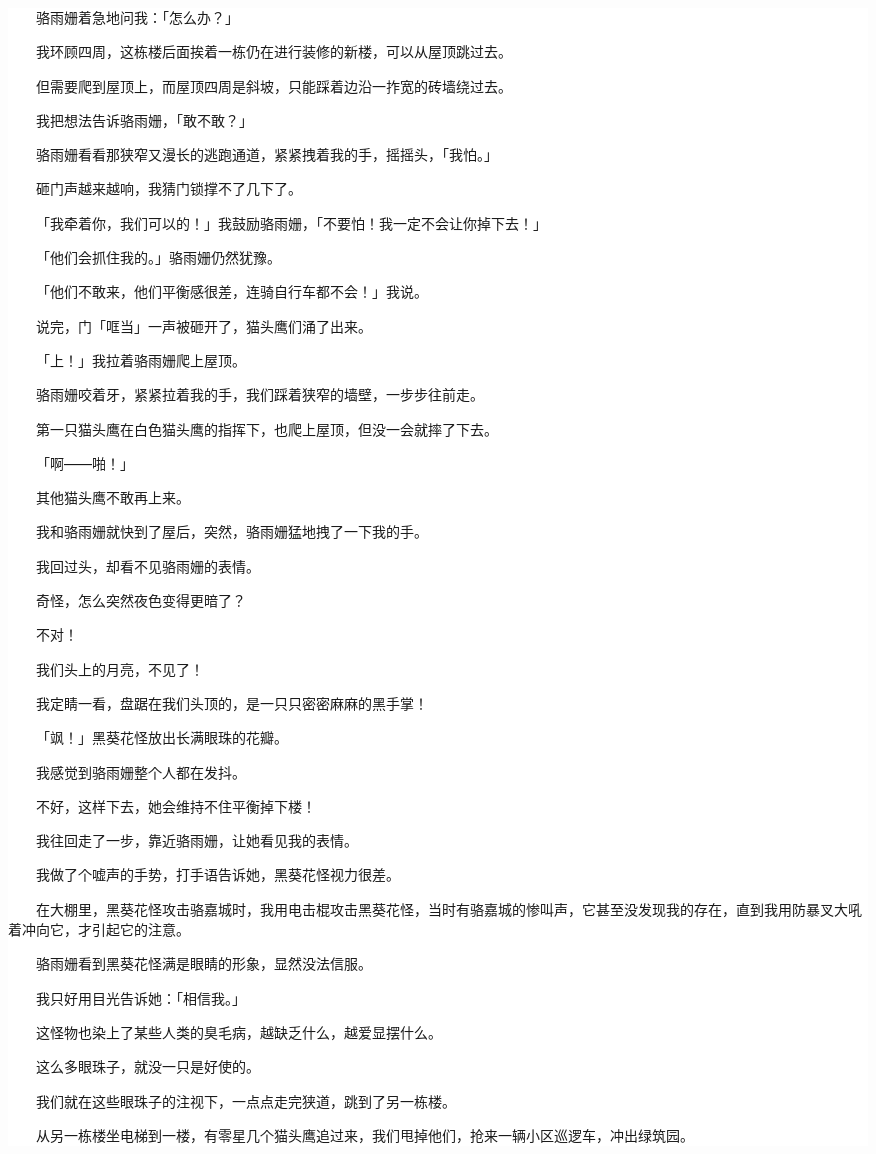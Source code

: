 &emsp;&emsp;骆雨姗着急地问我：「怎么办？」  
  
&emsp;&emsp;我环顾四周，这栋楼后面挨着一栋仍在进行装修的新楼，可以从屋顶跳过去。  
  
&emsp;&emsp;但需要爬到屋顶上，而屋顶四周是斜坡，只能踩着边沿一拃宽的砖墙绕过去。  
  
&emsp;&emsp;我把想法告诉骆雨姗，「敢不敢？」  
  
&emsp;&emsp;骆雨姗看看那狭窄又漫长的逃跑通道，紧紧拽着我的手，摇摇头，「我怕。」  
  
&emsp;&emsp;砸门声越来越响，我猜门锁撑不了几下了。  
  
&emsp;&emsp;「我牵着你，我们可以的！」我鼓励骆雨姗，「不要怕！我一定不会让你掉下去！」  
  
&emsp;&emsp;「他们会抓住我的。」骆雨姗仍然犹豫。  
  
&emsp;&emsp;「他们不敢来，他们平衡感很差，连骑自行车都不会！」我说。  
  
&emsp;&emsp;说完，门「哐当」一声被砸开了，猫头鹰们涌了出来。  
  
&emsp;&emsp;「上！」我拉着骆雨姗爬上屋顶。  
  
&emsp;&emsp;骆雨姗咬着牙，紧紧拉着我的手，我们踩着狭窄的墙壁，一步步往前走。  
  
&emsp;&emsp;第一只猫头鹰在白色猫头鹰的指挥下，也爬上屋顶，但没一会就摔了下去。  
  
&emsp;&emsp;「啊——啪！」  
  
&emsp;&emsp;其他猫头鹰不敢再上来。  
  
&emsp;&emsp;我和骆雨姗就快到了屋后，突然，骆雨姗猛地拽了一下我的手。  
  
&emsp;&emsp;我回过头，却看不见骆雨姗的表情。  
  
&emsp;&emsp;奇怪，怎么突然夜色变得更暗了？  
  
&emsp;&emsp;不对！  
  
&emsp;&emsp;我们头上的月亮，不见了！  
  
&emsp;&emsp;我定睛一看，盘踞在我们头顶的，是一只只密密麻麻的黑手掌！  
  
&emsp;&emsp;「飒！」黑葵花怪放出长满眼珠的花瓣。  
  
&emsp;&emsp;我感觉到骆雨姗整个人都在发抖。  
  
&emsp;&emsp;不好，这样下去，她会维持不住平衡掉下楼！  
  
&emsp;&emsp;我往回走了一步，靠近骆雨姗，让她看见我的表情。  
  
&emsp;&emsp;我做了个嘘声的手势，打手语告诉她，黑葵花怪视力很差。  
  
&emsp;&emsp;在大棚里，黑葵花怪攻击骆嘉城时，我用电击棍攻击黑葵花怪，当时有骆嘉城的惨叫声，它甚至没发现我的存在，直到我用防暴叉大吼着冲向它，才引起它的注意。  
  
&emsp;&emsp;骆雨姗看到黑葵花怪满是眼睛的形象，显然没法信服。  
  
&emsp;&emsp;我只好用目光告诉她：「相信我。」  
  
&emsp;&emsp;这怪物也染上了某些人类的臭毛病，越缺乏什么，越爱显摆什么。  
  
&emsp;&emsp;这么多眼珠子，就没一只是好使的。  
  
&emsp;&emsp;我们就在这些眼珠子的注视下，一点点走完狭道，跳到了另一栋楼。  
  
&emsp;&emsp;从另一栋楼坐电梯到一楼，有零星几个猫头鹰追过来，我们甩掉他们，抢来一辆小区巡逻车，冲出绿筑园。  
  